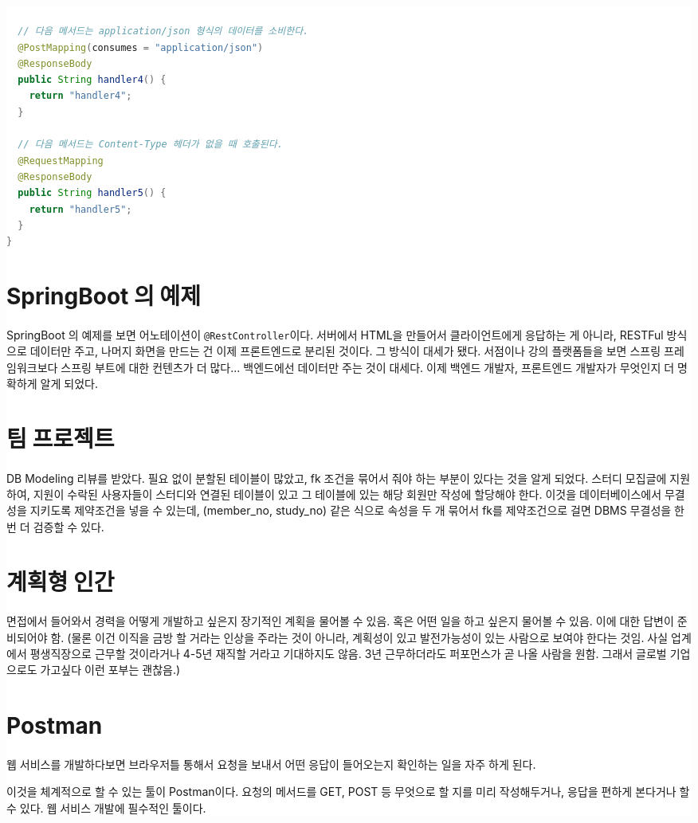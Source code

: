 ```java

  // 다음 메서드는 application/json 형식의 데이터를 소비한다.
  @PostMapping(consumes = "application/json")
  @ResponseBody
  public String handler4() {
    return "handler4";
  }

  // 다음 메서드는 Content-Type 헤더가 없을 때 호출된다.
  @RequestMapping
  @ResponseBody
  public String handler5() {
    return "handler5";
  }
}
```


# SpringBoot 의 예제
SpringBoot 의 예제를 보면 어노테이션이 `@RestController`이다. 서버에서 HTML을 만들어서 클라이언트에게 응답하는 게 아니라, RESTFul 방식으로 데이터만 주고, 나머지 화면을 만드는 건 이제 프론트엔드로 분리된 것이다. 그 방식이 대세가 됐다. 서점이나 강의 플랫폼들을 보면 스프링 프레임워크보다 스프링 부트에 대한 컨텐츠가 더 많다... 백엔드에선 데이터만 주는 것이 대세다. 이제 백엔드 개발자, 프론트엔드 개발자가 무엇인지 더 명확하게 알게 되었다.

# 팀 프로젝트
DB Modeling 리뷰를 받았다. 필요 없이 분할된 테이블이 많았고, fk 조건을 묶어서 줘야 하는 부분이 있다는 것을 알게 되었다.
스터디 모집글에 지원하여, 지원이 수락된 사용자들이 스터디와 연결된 테이블이 있고 그 테이블에 있는 해당 회원만 작성에 할당해야 한다.
이것을 데이터베이스에서 무결성을 지키도록 제약조건을 넣을 수 있는데, (member_no, study_no) 같은 식으로 속성을 두 개 묶어서 fk를 제약조건으로 걸면 DBMS 무결성을 한번 더 검증할 수 있다.


# 계획형 인간
면접에서 들어와서 경력을 어떻게 개발하고 싶은지 장기적인 계획을 물어볼 수 있음. 혹은 어떤 일을 하고 싶은지 물어볼 수 있음. 이에 대한 답변이 준비되어야 함. (물론 이건 이직을 금방 할 거라는 인상을 주라는 것이 아니라, 계획성이 있고 발전가능성이 있는 사람으로 보여야 한다는 것임. 사실 업계에서 평생직장으로 근무할 것이라거나 4-5년 재직할 거라고 기대하지도 않음. 3년 근무하더라도 퍼포먼스가 곧 나올 사람을 원함. 그래서 글로벌 기업으로도 가고싶다 이런 포부는 괜찮음.)

# Postman
웹 서비스를 개발하다보면 브라우저틀 통해서 요청을 보내서 어떤 응답이 들어오는지 확인하는 일을 자주 하게 된다.

이것을 체계적으로 할 수 있는 툴이 Postman이다.
요청의 메서드를 GET, POST 등 무엇으로 할 지를 미리 작성해두거나, 응답을 편하게 본다거나 할 수 있다. 웹 서비스 개발에 필수적인 툴이다.